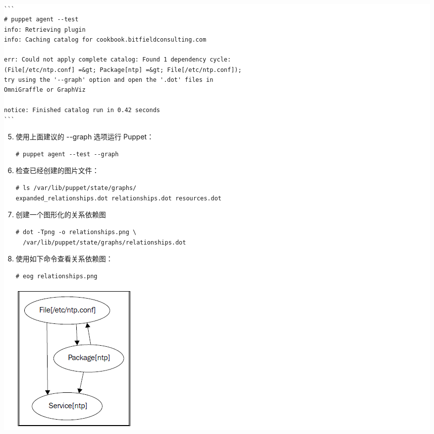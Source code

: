     ```
    # puppet agent --test
    info: Retrieving plugin
    info: Caching catalog for cookbook.bitfieldconsulting.com

    err: Could not apply complete catalog: Found 1 dependency cycle:
    (File[/etc/ntp.conf] =&gt; Package[ntp] =&gt; File[/etc/ntp.conf]);
    try using the '--graph' option and open the '.dot' files in
    OmniGraffle or GraphViz

    notice: Finished catalog run in 0.42 seconds 
    ```

5.  使用上面建议的 --graph 选项运行 Puppet：

    ```
    # puppet agent --test --graph 
    ```

6.  检查已经创建的图片文件：

    ```
    # ls /var/lib/puppet/state/graphs/
    expanded_relationships.dot relationships.dot resources.dot 
    ```

7.  创建一个图形化的关系依赖图

    ```
    # dot -Tpng -o relationships.png \
      /var/lib/puppet/state/graphs/relationships.dot 
    ```

8.  使用如下命令查看关系依赖图：

    ```
    # eog relationships.png 
    ```

    ![img/ch02sec05.png](img/ch02sec05.png)
